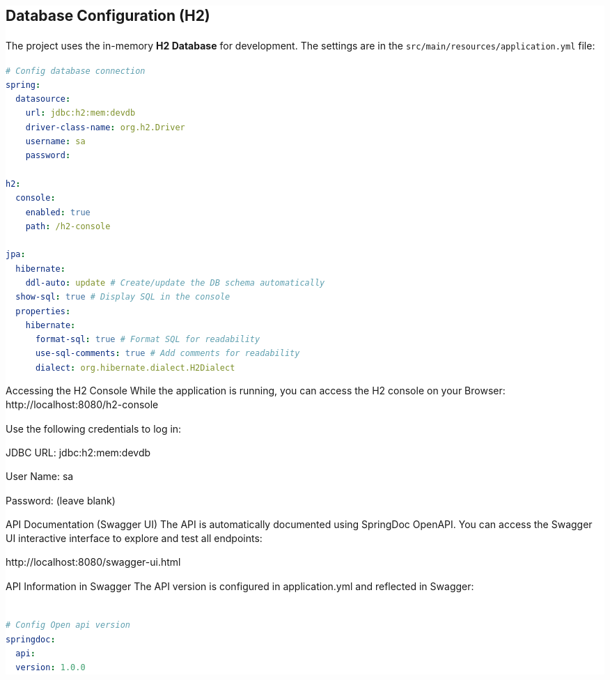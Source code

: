 
## Database Configuration (H2)

The project uses the in-memory **H2 Database** for development. The settings are in the `src/main/resources/application.yml` file:

```yaml
# Config database connection
spring:
  datasource:
    url: jdbc:h2:mem:devdb
    driver-class-name: org.h2.Driver
    username: sa
    password:

h2:
  console:
    enabled: true
    path: /h2-console

jpa:
  hibernate:
    ddl-auto: update # Create/update the DB schema automatically
  show-sql: true # Display SQL in the console
  properties:
    hibernate:
      format-sql: true # Format SQL for readability
      use-sql-comments: true # Add comments for readability
      dialect: org.hibernate.dialect.H2Dialect

```
Accessing the H2 Console
While the application is running, you can access the H2 console on your Browser:
http://localhost:8080/h2-console

Use the following credentials to log in:

JDBC URL: jdbc:h2:mem:devdb

User Name: sa

Password: (leave blank)

API Documentation (Swagger UI)
The API is automatically documented using SpringDoc OpenAPI. You can access the Swagger UI interactive interface to explore and test all endpoints:

http://localhost:8080/swagger-ui.html

API Information in Swagger
The API version is configured in application.yml and reflected in Swagger:

```yaml

# Config Open api version
springdoc:
  api:
  version: 1.0.0

```
